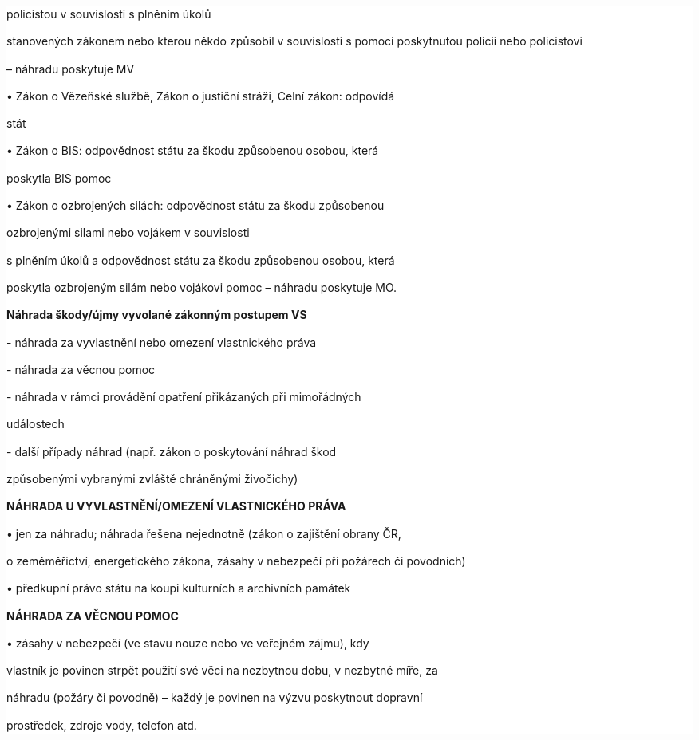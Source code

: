 policistou
v souvislosti s plněním úkolů

stanovených zákonem nebo kterou někdo způsobil v souvislosti s pomocí
poskytnutou policii nebo policistovi

– náhradu poskytuje MV

• Zákon o Vězeňské službě, Zákon o justiční stráži, Celní zákon: odpovídá 

stát

• Zákon o BIS: odpovědnost státu za škodu způsobenou osobou, která 

poskytla BIS
pomoc

• Zákon o ozbrojených silách: odpovědnost státu za škodu způsobenou 

ozbrojenými
silami nebo vojákem v souvislosti

s plněním úkolů a odpovědnost státu za škodu způsobenou osobou, která 

poskytla
ozbrojeným silám nebo vojákovi pomoc – náhradu poskytuje MO.

**Náhrada škody/újmy vyvolané zákonným postupem VS**

\- náhrada za vyvlastnění nebo omezení vlastnického práva

\- náhrada za věcnou pomoc

\- náhrada v rámci provádění opatření přikázaných při mimořádných 

událostech

\- další případy náhrad (např. zákon o poskytování náhrad škod 

způsobenými
vybranými zvláště chráněnými živočichy)

**NÁHRADA U VYVLASTNĚNÍ/OMEZENÍ VLASTNICKÉHO PRÁVA**

• jen za náhradu; náhrada řešena nejednotně (zákon o zajištění obrany ČR, 

o
zeměměřictví, energetického zákona, zásahy v nebezpečí při požárech či
povodních)

• předkupní právo státu na koupi kulturních a archivních památek

**NÁHRADA ZA VĚCNOU POMOC**

• zásahy v nebezpečí (ve stavu nouze nebo ve veřejném zájmu), kdy 

vlastník je
povinen strpět použití své věci na nezbytnou dobu, v nezbytné míře, za 

náhradu
(požáry či povodně) – každý je povinen na výzvu poskytnout dopravní 

prostředek,
zdroje vody, telefon atd.
